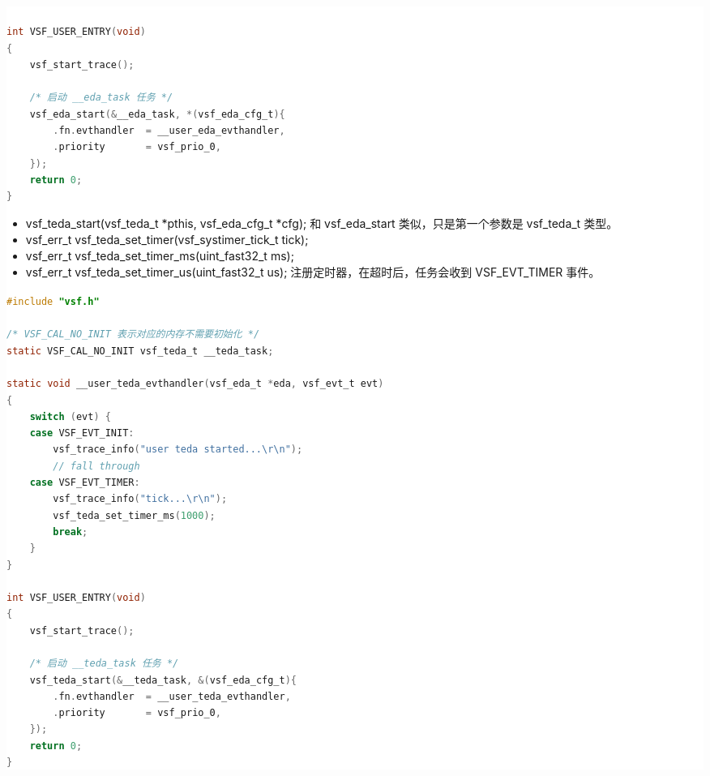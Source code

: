 ```c

int VSF_USER_ENTRY(void)
{
    vsf_start_trace();

    /* 启动 __eda_task 任务 */
    vsf_eda_start(&__eda_task, *(vsf_eda_cfg_t){
        .fn.evthandler  = __user_eda_evthandler,
        .priority       = vsf_prio_0,
    });
    return 0;
}
```
- vsf_teda_start(vsf_teda_t *pthis, vsf_eda_cfg_t *cfg);
和 vsf_eda_start 类似，只是第一个参数是 vsf_teda_t 类型。
- vsf_err_t vsf_teda_set_timer(vsf_systimer_tick_t tick);
- vsf_err_t vsf_teda_set_timer_ms(uint_fast32_t ms);
- vsf_err_t vsf_teda_set_timer_us(uint_fast32_t us);
注册定时器，在超时后，任务会收到 VSF_EVT_TIMER 事件。
```c
#include "vsf.h"

/* VSF_CAL_NO_INIT 表示对应的内存不需要初始化 */
static VSF_CAL_NO_INIT vsf_teda_t __teda_task;

static void __user_teda_evthandler(vsf_eda_t *eda, vsf_evt_t evt)
{
    switch (evt) {
    case VSF_EVT_INIT:
        vsf_trace_info("user teda started...\r\n");
        // fall through
    case VSF_EVT_TIMER:
        vsf_trace_info("tick...\r\n");
        vsf_teda_set_timer_ms(1000);
        break;
    }
}

int VSF_USER_ENTRY(void)
{
    vsf_start_trace();

    /* 启动 __teda_task 任务 */
    vsf_teda_start(&__teda_task, &(vsf_eda_cfg_t){
        .fn.evthandler  = __user_teda_evthandler,
        .priority       = vsf_prio_0,
    });
    return 0;
}
```
